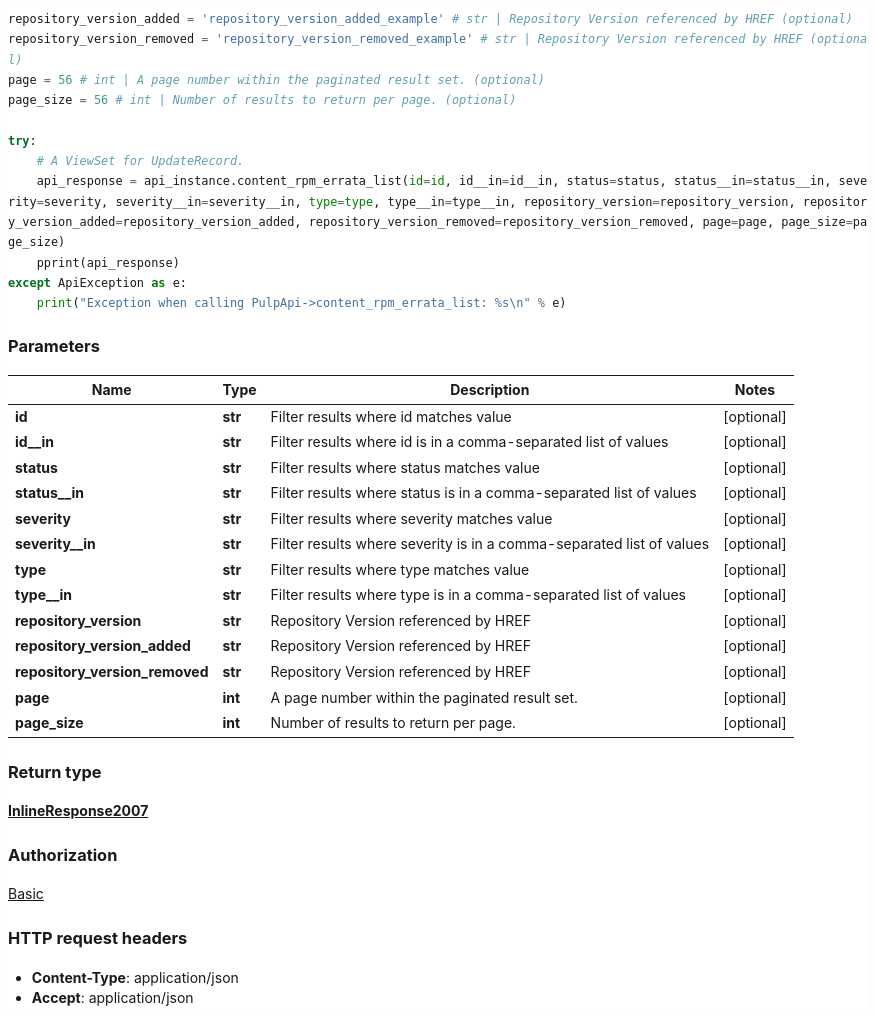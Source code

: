 ```python
repository_version_added = 'repository_version_added_example' # str | Repository Version referenced by HREF (optional)
repository_version_removed = 'repository_version_removed_example' # str | Repository Version referenced by HREF (optional)
page = 56 # int | A page number within the paginated result set. (optional)
page_size = 56 # int | Number of results to return per page. (optional)

try:
    # A ViewSet for UpdateRecord.
    api_response = api_instance.content_rpm_errata_list(id=id, id__in=id__in, status=status, status__in=status__in, severity=severity, severity__in=severity__in, type=type, type__in=type__in, repository_version=repository_version, repository_version_added=repository_version_added, repository_version_removed=repository_version_removed, page=page, page_size=page_size)
    pprint(api_response)
except ApiException as e:
    print("Exception when calling PulpApi->content_rpm_errata_list: %s\n" % e)
```

### Parameters

Name | Type | Description  | Notes
------------- | ------------- | ------------- | -------------
 **id** | **str**| Filter results where id matches value | [optional] 
 **id__in** | **str**| Filter results where id is in a comma-separated list of values | [optional] 
 **status** | **str**| Filter results where status matches value | [optional] 
 **status__in** | **str**| Filter results where status is in a comma-separated list of values | [optional] 
 **severity** | **str**| Filter results where severity matches value | [optional] 
 **severity__in** | **str**| Filter results where severity is in a comma-separated list of values | [optional] 
 **type** | **str**| Filter results where type matches value | [optional] 
 **type__in** | **str**| Filter results where type is in a comma-separated list of values | [optional] 
 **repository_version** | **str**| Repository Version referenced by HREF | [optional] 
 **repository_version_added** | **str**| Repository Version referenced by HREF | [optional] 
 **repository_version_removed** | **str**| Repository Version referenced by HREF | [optional] 
 **page** | **int**| A page number within the paginated result set. | [optional] 
 **page_size** | **int**| Number of results to return per page. | [optional] 

### Return type

[**InlineResponse2007**](InlineResponse2007.md)

### Authorization

[Basic](../README.md#Basic)

### HTTP request headers

 - **Content-Type**: application/json
 - **Accept**: application/json
